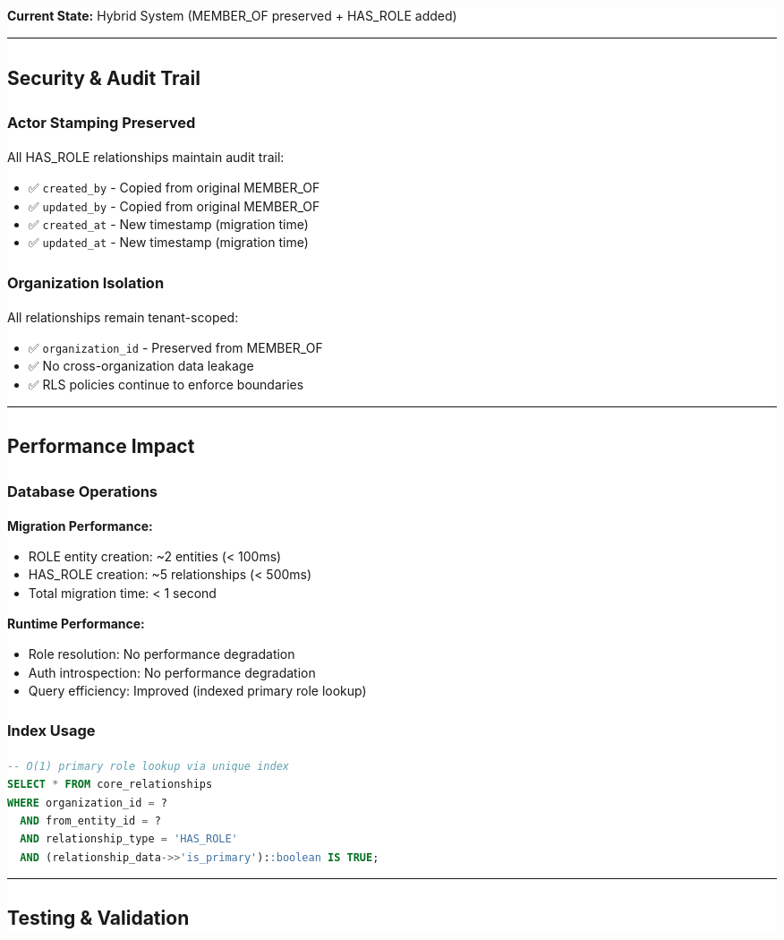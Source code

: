 **Current State:** Hybrid System (MEMBER_OF preserved + HAS_ROLE added)

---

## Security & Audit Trail

### Actor Stamping Preserved

All HAS_ROLE relationships maintain audit trail:
- ✅ `created_by` - Copied from original MEMBER_OF
- ✅ `updated_by` - Copied from original MEMBER_OF
- ✅ `created_at` - New timestamp (migration time)
- ✅ `updated_at` - New timestamp (migration time)

### Organization Isolation

All relationships remain tenant-scoped:
- ✅ `organization_id` - Preserved from MEMBER_OF
- ✅ No cross-organization data leakage
- ✅ RLS policies continue to enforce boundaries

---

## Performance Impact

### Database Operations

**Migration Performance:**
- ROLE entity creation: ~2 entities (< 100ms)
- HAS_ROLE creation: ~5 relationships (< 500ms)
- Total migration time: < 1 second

**Runtime Performance:**
- Role resolution: No performance degradation
- Auth introspection: No performance degradation
- Query efficiency: Improved (indexed primary role lookup)

### Index Usage

```sql
-- O(1) primary role lookup via unique index
SELECT * FROM core_relationships
WHERE organization_id = ?
  AND from_entity_id = ?
  AND relationship_type = 'HAS_ROLE'
  AND (relationship_data->>'is_primary')::boolean IS TRUE;
```

---

## Testing & Validation
